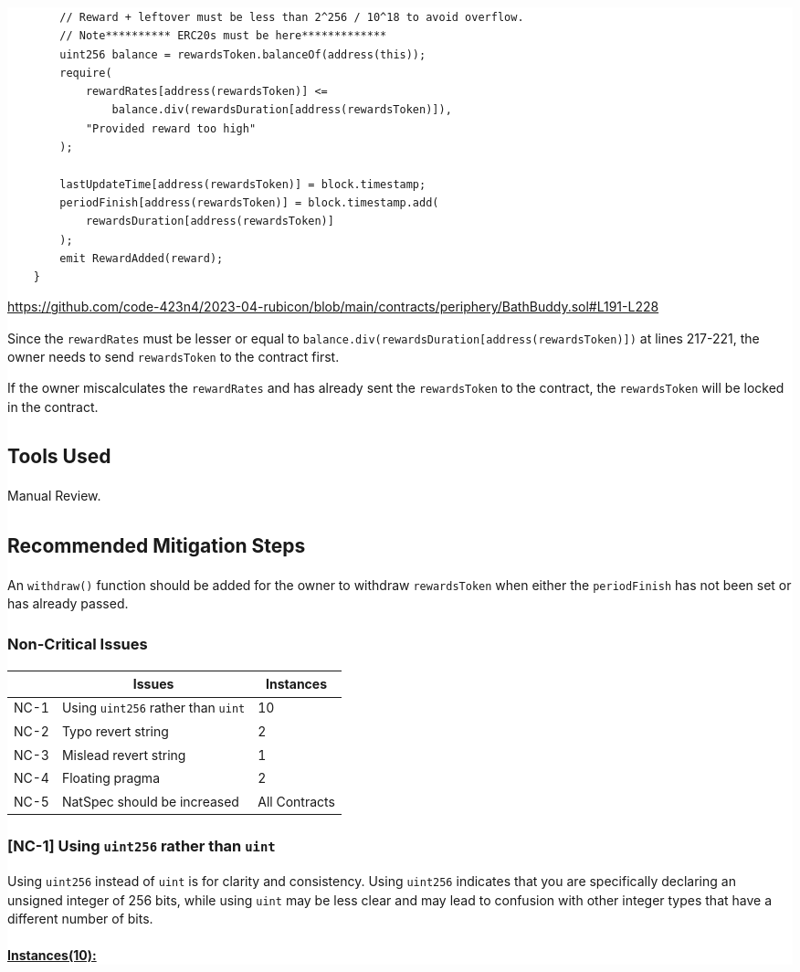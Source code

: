 ```solidity=191
        // Reward + leftover must be less than 2^256 / 10^18 to avoid overflow.
        // Note********** ERC20s must be here*************
        uint256 balance = rewardsToken.balanceOf(address(this));
        require(
            rewardRates[address(rewardsToken)] <=
                balance.div(rewardsDuration[address(rewardsToken)]),
            "Provided reward too high"
        );

        lastUpdateTime[address(rewardsToken)] = block.timestamp;
        periodFinish[address(rewardsToken)] = block.timestamp.add(
            rewardsDuration[address(rewardsToken)]
        );
        emit RewardAdded(reward);
    }
```
https://github.com/code-423n4/2023-04-rubicon/blob/main/contracts/periphery/BathBuddy.sol#L191-L228

Since the `rewardRates` must be lesser or equal to `balance.div(rewardsDuration[address(rewardsToken)])` at lines 217-221, the owner needs to send `rewardsToken` to the contract first.

If the owner miscalculates the `rewardRates` and has already sent the `rewardsToken` to the contract, the `rewardsToken` will be locked in the contract.

## Tools Used
Manual Review.

## Recommended Mitigation Steps
An `withdraw()` function should be added for the owner to withdraw `rewardsToken` when either the `periodFinish` has not been set or has already passed.

### Non-Critical Issues

| | Issues | Instances |
| -------- | -------- | -------- |
| NC-1     | Using `uint256` rather than `uint`     | 10 |
| NC-2     | Typo revert string                     |  2 |
| NC-3     | Mislead revert string                  |  1 |
| NC-4     | Floating pragma                        |  2 |
| NC-5     | NatSpec should be increased | All Contracts |
### [NC-1] Using `uint256` rather than `uint`

Using `uint256` instead of `uint` is for clarity and consistency. Using `uint256` indicates that you are specifically declaring an unsigned integer of 256 bits, while using `uint` may be less clear and may lead to confusion with other integer types that have a different number of bits.

#### <ins>Instances(10):</ins>
